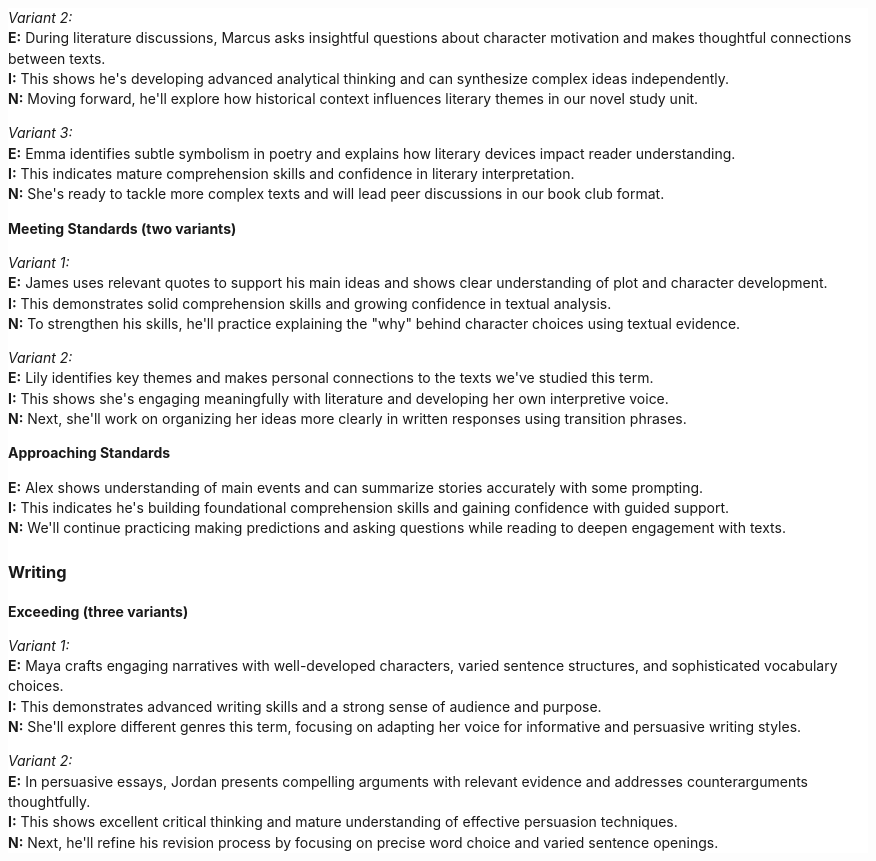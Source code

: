 *Variant 2:*  
**E:** During literature discussions, Marcus asks insightful questions about character motivation and makes thoughtful connections between texts.  
**I:** This shows he's developing advanced analytical thinking and can synthesize complex ideas independently.  
**N:** Moving forward, he'll explore how historical context influences literary themes in our novel study unit.

*Variant 3:*  
**E:** Emma identifies subtle symbolism in poetry and explains how literary devices impact reader understanding.  
**I:** This indicates mature comprehension skills and confidence in literary interpretation.  
**N:** She's ready to tackle more complex texts and will lead peer discussions in our book club format.

**Meeting Standards (two variants)**

*Variant 1:*  
**E:** James uses relevant quotes to support his main ideas and shows clear understanding of plot and character development.  
**I:** This demonstrates solid comprehension skills and growing confidence in textual analysis.  
**N:** To strengthen his skills, he'll practice explaining the "why" behind character choices using textual evidence.

*Variant 2:*  
**E:** Lily identifies key themes and makes personal connections to the texts we've studied this term.  
**I:** This shows she's engaging meaningfully with literature and developing her own interpretive voice.  
**N:** Next, she'll work on organizing her ideas more clearly in written responses using transition phrases.

**Approaching Standards**

**E:** Alex shows understanding of main events and can summarize stories accurately with some prompting.  
**I:** This indicates he's building foundational comprehension skills and gaining confidence with guided support.  
**N:** We'll continue practicing making predictions and asking questions while reading to deepen engagement with texts.

### Writing

**Exceeding (three variants)**

*Variant 1:*  
**E:** Maya crafts engaging narratives with well-developed characters, varied sentence structures, and sophisticated vocabulary choices.  
**I:** This demonstrates advanced writing skills and a strong sense of audience and purpose.  
**N:** She'll explore different genres this term, focusing on adapting her voice for informative and persuasive writing styles.

*Variant 2:*  
**E:** In persuasive essays, Jordan presents compelling arguments with relevant evidence and addresses counterarguments thoughtfully.  
**I:** This shows excellent critical thinking and mature understanding of effective persuasion techniques.  
**N:** Next, he'll refine his revision process by focusing on precise word choice and varied sentence openings.
